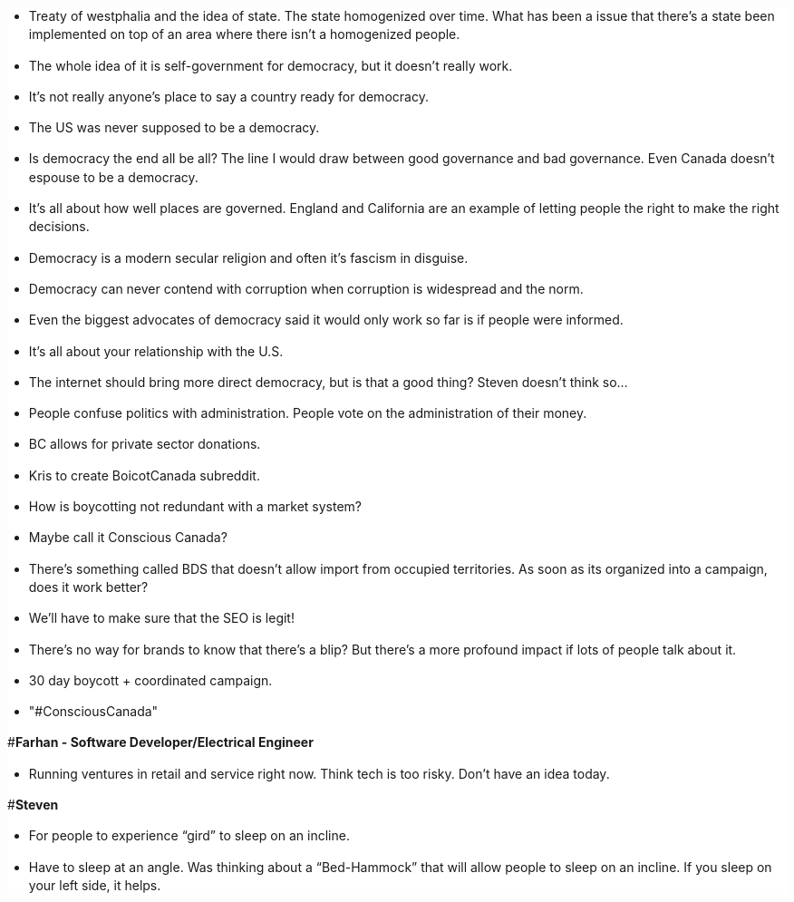 - Treaty of westphalia and the idea of state. The state homogenized over time. 
What has been a issue that there’s a state been implemented on top of an area where there isn’t a homogenized people.

- The whole idea of it is self-government for democracy, but it doesn’t really work. 

- It’s not really anyone’s place to say a country ready for democracy.  

- The US was never supposed to be a democracy.

- Is democracy the end all be all? The line I would draw between good governance and bad governance.
Even Canada doesn’t espouse to be a democracy.

- It’s all about how well places are governed. England and California are an example of letting people the right to make the right decisions.

- Democracy is a modern secular religion and often it’s fascism in disguise. 

- Democracy can never contend with corruption when corruption is widespread and the norm.

- Even the biggest advocates of democracy said it would only work so far is if people were informed.

- It’s all about your relationship with the U.S.

- The internet should bring more direct democracy, but is that a good thing? Steven doesn’t think so…

- People confuse politics with administration. People vote on the administration of their money.

- BC allows for private sector donations.

- Kris to create BoicotCanada subreddit.

- How is boycotting not redundant with a market system? 

- Maybe call it Conscious Canada?

- There’s something called BDS that doesn’t allow import from occupied territories. 
As soon as its organized into a campaign, does it work better?

- We’ll have to make sure that the SEO is legit!

- There’s no way for brands to know that there’s a blip? But there’s a more profound impact if lots of people talk about it.

- 30 day boycott + coordinated campaign. 

- "#ConsciousCanada"

#**Farhan - Software Developer/Electrical Engineer**

- Running ventures in retail and service right now. Think tech is too risky. Don’t have an idea today.
		
#**Steven**

- For people to experience “gird” to sleep on an incline.

- Have to sleep at an angle. Was thinking about a “Bed-Hammock” that will allow people to sleep on an incline.
If you sleep on your left side, it helps.
